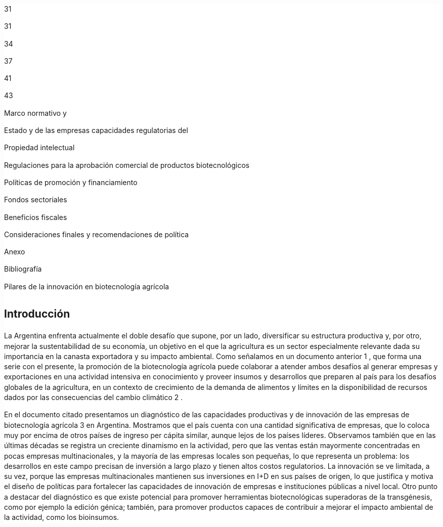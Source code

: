 31

31

34

37

41

43

Marco normativo y

Estado y de las empresas capacidades regulatorias del

Propiedad intelectual

Regulaciones para la aprobación comercial de productos biotecnológicos

Políticas de promoción y financiamiento

Fondos sectoriales

Beneficios fiscales

Consideraciones finales y recomendaciones de política

Anexo

Bibliografía

Pilares de la innovación en biotecnología agrícola

## Introducción

La Argentina enfrenta actualmente el doble desafío que supone, por un lado, diversificar su estructura productiva y, por otro, mejorar la sustentabilidad de su economía, un objetivo en el que la agricultura es un sector especialmente relevante dada su importancia en la canasta exportadora y su impacto ambiental. Como señalamos en un documento anterior 1 ,  que forma una serie con el presente, la promoción de la biotecnología agrícola puede colaborar a atender ambos desafíos al generar empresas y exportaciones en una actividad intensiva en conocimiento y proveer insumos y desarrollos que preparen al país para los desafíos globales de la agricultura, en un contexto de crecimiento de la demanda de alimentos y límites en la disponibilidad de recursos dados por las consecuencias del cambio climático 2 .

En el documento citado presentamos un diagnóstico de las capacidades productivas y de innovación de las empresas de biotecnología agrícola 3 en Argentina. Mostramos que el país cuenta con una cantidad significativa de empresas, que lo coloca muy por encima de otros países de ingreso per cápita similar, aunque lejos de los países líderes. Observamos también que en las últimas décadas se registra un creciente dinamismo en la actividad, pero que las ventas están mayormente concentradas en pocas empresas multinacionales, y la mayoría de las empresas locales son pequeñas, lo que representa un problema: los desarrollos en este campo precisan de inversión a largo plazo y tienen altos costos regulatorios. La innovación se ve limitada, a su vez, porque las empresas multinacionales mantienen sus inversiones en I+D en sus países de origen, lo que justifica y motiva el diseño de políticas para fortalecer las capacidades de innovación de empresas e instituciones públicas a nivel local. Otro punto a destacar del diagnóstico es que existe potencial para promover herramientas biotecnológicas superadoras de la transgénesis, como por ejemplo la edición génica; también, para promover productos capaces de contribuir a mejorar el impacto ambiental de la actividad, como los bioinsumos.
